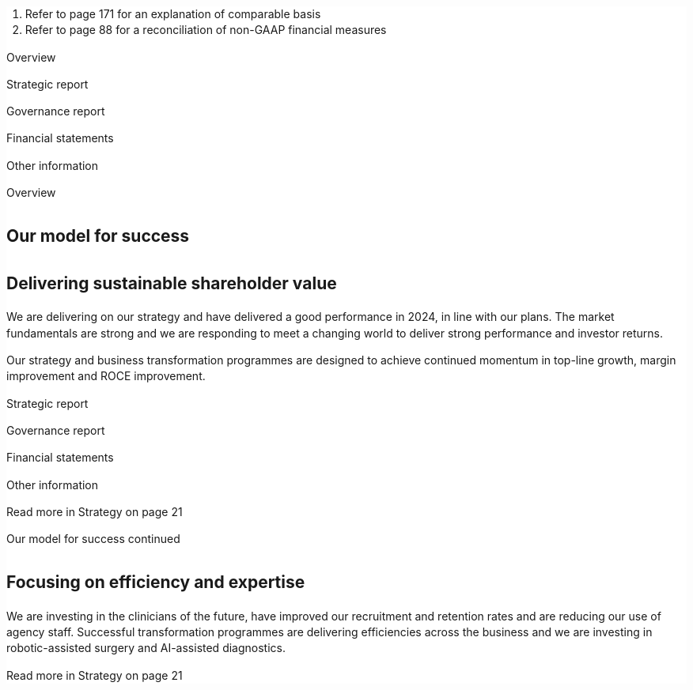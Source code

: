 



1.  Refer to page 171 for an explanation of comparable basis
2.  Refer to page 88 for a reconciliation of non-GAAP financial measures

Overview

Strategic report

Governance report

Financial statements

Other information





Overview

## Our model for success

## Delivering sustainable shareholder value

We are delivering on our strategy and have delivered a good performance in 2024, in line with our plans. The market fundamentals are strong and we are responding to meet a changing world to deliver strong performance and investor returns.

Our strategy and business transformation programmes are designed to achieve continued momentum in top-line growth, margin improvement and ROCE improvement.

Strategic report

Governance report

Financial statements

Other information







Read more in Strategy on page 21

Our model for success continued

## Focusing on efficiency and expertise

We are investing in the clinicians of the future, have improved our recruitment and retention rates and are reducing our use of agency staff. Successful transformation programmes are delivering efficiencies across the business and we are investing in robotic-assisted surgery and AI-assisted diagnostics.



Read more in Strategy on page 21

